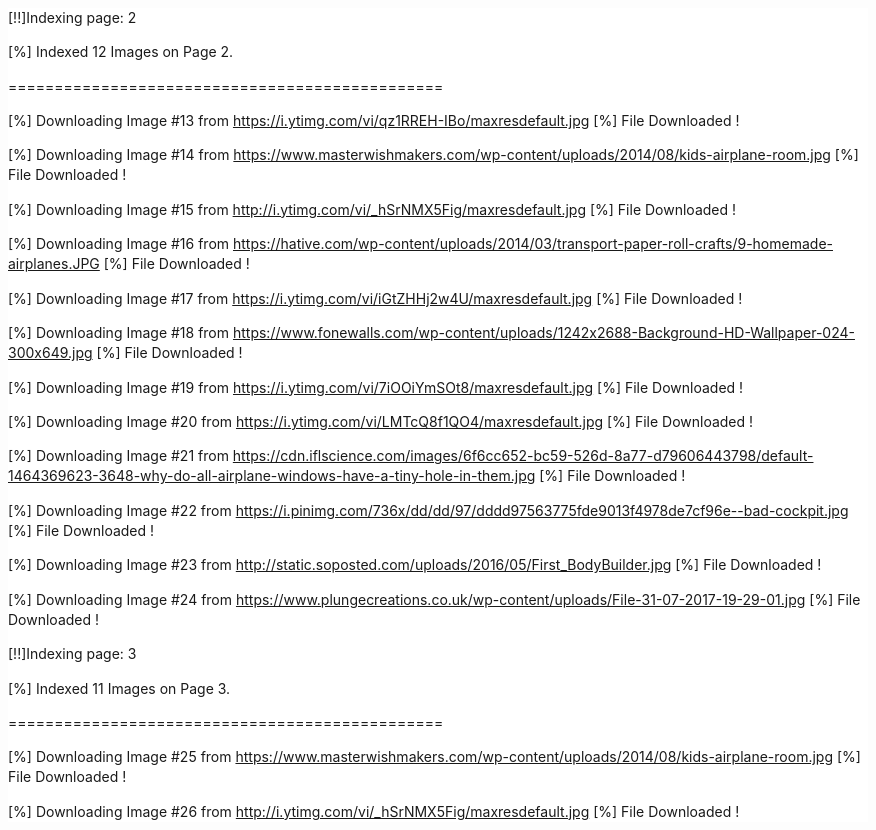 [!!]Indexing page: 2

[%] Indexed 12 Images on Page 2.

===============================================

[%] Downloading Image #13 from https://i.ytimg.com/vi/qz1RREH-IBo/maxresdefault.jpg
[%] File Downloaded !

[%] Downloading Image #14 from https://www.masterwishmakers.com/wp-content/uploads/2014/08/kids-airplane-room.jpg
[%] File Downloaded !

[%] Downloading Image #15 from http://i.ytimg.com/vi/_hSrNMX5Fig/maxresdefault.jpg
[%] File Downloaded !

[%] Downloading Image #16 from https://hative.com/wp-content/uploads/2014/03/transport-paper-roll-crafts/9-homemade-airplanes.JPG
[%] File Downloaded !

[%] Downloading Image #17 from https://i.ytimg.com/vi/iGtZHHj2w4U/maxresdefault.jpg
[%] File Downloaded !

[%] Downloading Image #18 from https://www.fonewalls.com/wp-content/uploads/1242x2688-Background-HD-Wallpaper-024-300x649.jpg
[%] File Downloaded !

[%] Downloading Image #19 from https://i.ytimg.com/vi/7iOOiYmSOt8/maxresdefault.jpg
[%] File Downloaded !

[%] Downloading Image #20 from https://i.ytimg.com/vi/LMTcQ8f1QO4/maxresdefault.jpg
[%] File Downloaded !

[%] Downloading Image #21 from https://cdn.iflscience.com/images/6f6cc652-bc59-526d-8a77-d79606443798/default-1464369623-3648-why-do-all-airplane-windows-have-a-tiny-hole-in-them.jpg
[%] File Downloaded !

[%] Downloading Image #22 from https://i.pinimg.com/736x/dd/dd/97/dddd97563775fde9013f4978de7cf96e--bad-cockpit.jpg
[%] File Downloaded !

[%] Downloading Image #23 from http://static.soposted.com/uploads/2016/05/First_BodyBuilder.jpg
[%] File Downloaded !

[%] Downloading Image #24 from https://www.plungecreations.co.uk/wp-content/uploads/File-31-07-2017-19-29-01.jpg
[%] File Downloaded !



[!!]Indexing page: 3

[%] Indexed 11 Images on Page 3.

===============================================

[%] Downloading Image #25 from https://www.masterwishmakers.com/wp-content/uploads/2014/08/kids-airplane-room.jpg
[%] File Downloaded !

[%] Downloading Image #26 from http://i.ytimg.com/vi/_hSrNMX5Fig/maxresdefault.jpg
[%] File Downloaded !
